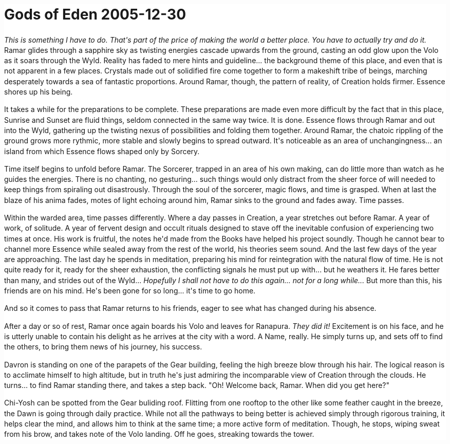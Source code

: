 


# Gods of Eden 2005-12-30

_This is something I have to do. That's part of the price of making the world a better place. You have to actually try and do it._ Ramar glides through a sapphire sky as twisting energies cascade upwards from the ground, casting an odd glow upon the Volo as it soars through the Wyld. Reality has faded to mere hints and guideline... the background theme of this place, and even that is not apparent in a few places. Crystals made out of solidified fire come together to form a makeshift tribe of beings, marching desperately towards a sea of fantastic proportions. Around Ramar, though, the pattern of reality, of Creation holds firmer. Essence shores up his being.

It takes a while for the preparations to be complete. These preparations are made even more difficult by the fact that in this place, Sunrise and Sunset are fluid things, seldom connected in the same way twice. It is done. Essence flows through Ramar and out into the Wyld, gathering up the twisting nexus of possibilities and folding them together. Around Ramar, the chatoic rippling of the ground grows more rythmic, more stable and slowly begins to spread outward. It's noticeable as an area of unchangingness... an island from which Essence flows shaped only by Sorcery.

Time itself begins to unfold before Ramar. The Sorcerer, trapped in an area of his own making, can do little more than watch as he guides the energies. There is no chanting, no gesturing... such things would only distract from the sheer force of will needed to keep things from spiraling out disastrously. Through the soul of the sorcerer, magic flows, and time is grasped. When at last the blaze of his anima fades, motes of light echoing around him, Ramar sinks to the ground and fades away. Time passes.

Within the warded area, time passes differently. Where a day passes in Creation, a year stretches out before Ramar. A year of work, of solitude. A year of fervent design and occult rituals designed to stave off the inevitable confusion of experiencing two times at once. His work is fruitful, the notes he'd made from the Books have helped his project soundly. Though he cannot bear to channel more Essence while sealed away from the rest of the world, his theories seem sound. And the last few days of the year are approaching. The last day he spends in meditation, preparing his mind for reintegration with the natural flow of time. He is not quite ready for it, ready for the sheer exhaustion, the conflicting signals he must put up with... but he weathers it. He fares better than many, and strides out of the Wyld... _Hopefully I shall not have to do this again... not for a long while..._ But more than this, his friends are on his mind. He's been gone for so long... it's time to go home.

And so it comes to pass that Ramar returns to his friends, eager to see what has changed during his absence.

After a day or so of rest, Ramar once again boards his Volo and leaves for Ranapura. _They did it!_ Excitement is on his face, and he is utterly unable to contain his delight as he arrives at the city with a word. A Name, really. He simply turns up, and sets off to find the others, to bring them news of his journey, his success.

Davron is standing on one of the parapets of the Gear building, feeling the high breeze blow through his hair. The logical reason is to acclimate himself to high altitude, but in truth he's just admiring the incomparable view of Creation through the clouds. He turns... to find Ramar standing there, and takes a step back. "Oh! Welcome back, Ramar. When did you get here?"

Chi-Yosh can be spotted from the Gear buliding roof. Flitting from one rooftop to the other like some feather caught in the breeze, the Dawn is going through daily practice. While not all the pathways to being better is achieved simply through rigorous training, it helps clear the mind, and allows him to think at the same time; a more active form of meditation. Though, he stops, wiping sweat from his brow, and takes note of the Volo landing. Off he goes, streaking towards the tower.
